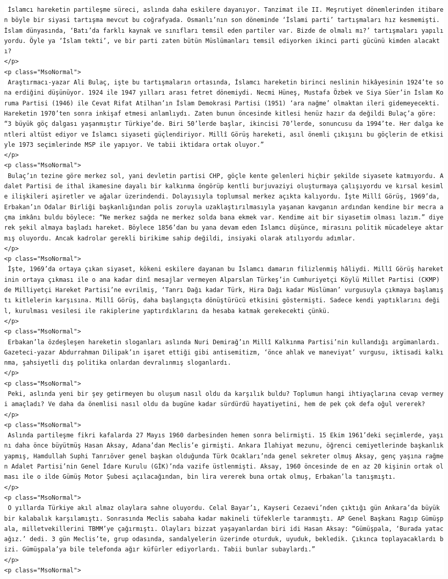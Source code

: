      İslamcı hareketin partileşme süreci, aslında daha eskilere dayanıyor. Tanzimat ile II. Meşrutiyet dönemlerinden itibaren böyle bir siyasi tartışma mevcut bu coğrafyada. Osmanlı’nın son döneminde ‘İslami parti’ tartışmaları hız kesmemişti. İslam dünyasında, ‘Batı’da farklı kaynak ve sınıfları temsil eden partiler var. Bizde de olmalı mı?’ tartışmaları yapılıyordu. Öyle ya ‘İslam tekti’, ve bir parti zaten bütün Müslümanları temsil ediyorken ikinci parti gücünü kimden alacaktı?
    </p>
    <p class="MsoNormal">
     Araştırmacı-yazar Ali Bulaç, işte bu tartışmaların ortasında, İslamcı hareketin birinci neslinin hikâyesinin 1924’te sona erdiğini düşünüyor. 1924 ile 1947 yılları arası fetret dönemiydi. Necmi Hüneş, Mustafa Özbek ve Siya Süer’in İslam Koruma Partisi (1946) ile Cevat Rifat Atilhan’ın İslam Demokrasi Partisi (1951) ‘ara nağme’ olmaktan ileri gidemeyecekti. Hareketin 1970’ten sonra inkişaf etmesi anlamlıydı. Zaten bunun öncesinde kitlesi henüz hazır da değildi Bulaç’a göre: “3 büyük göç dalgası yaşanmıştır Türkiye’de. Biri 50’lerde başlar, ikincisi 70’lerde, sonuncusu da 1994’te. Her dalga kentleri altüst ediyor ve İslamcı siyaseti güçlendiriyor. Millî Görüş hareketi, asıl önemli çıkışını bu göçlerin de etkisiyle 1973 seçimlerinde MSP ile yapıyor. Ve tabii iktidara ortak oluyor.”
    </p>
    <p class="MsoNormal">
     Bulaç’ın tezine göre merkez sol, yani devletin partisi CHP, göçle kente gelenleri hiçbir şekilde siyasete katmıyordu. Adalet Partisi de ithal ikamesine dayalı bir kalkınma öngörüp kentli burjuvaziyi oluşturmaya çalışıyordu ve kırsal kesimle ilişkileri aşiretler ve ağalar üzerindendi. Dolayısıyla toplumsal merkez açıkta kalıyordu. İşte Millî Görüş, 1969’da, Erbakan’ın Odalar Birliği başkanlığından polis zoruyla uzaklaştırılmasıyla yaşanan kavganın ardından kendine bir mecra açma imkânı buldu böylece: “Ne merkez sağda ne merkez solda bana ekmek var. Kendime ait bir siyasetim olması lazım.” diyerek şekil almaya başladı hareket. Böylece 1856’dan bu yana devam eden İslamcı düşünce, mirasını politik mücadeleye aktarmış oluyordu. Ancak kadrolar gerekli birikime sahip değildi, insiyaki olarak atılıyordu adımlar.
    </p>
    <p class="MsoNormal">
     İşte, 1969’da ortaya çıkan siyaset, kökeni eskilere dayanan bu İslamcı damarın filizlenmiş hâliydi. Millî Görüş hareketinin ortaya çıkması ile o ana kadar dinî mesajlar vermeyen Alparslan Türkeş’in Cumhuriyetçi Köylü Millet Partisi (CKMP) de Milliyetçi Hareket Partisi’ne evrilmiş, ‘Tanrı Dağı kadar Türk, Hira Dağı kadar Müslüman’ vurgusuyla çıkmaya başlamıştı kitlelerin karşısına. Millî Görüş, daha başlangıçta dönüştürücü etkisini göstermişti. Sadece kendi yaptıklarını değil, kurulması vesilesi ile rakiplerine yaptırdıklarını da hesaba katmak gerekecekti çünkü.
    </p>
    <p class="MsoNormal">
     Erbakan’la özdeşleşen hareketin sloganları aslında Nuri Demirağ’ın Millî Kalkınma Partisi’nin kullandığı argümanlardı. Gazeteci-yazar Abdurrahman Dilipak’ın işaret ettiği gibi antisemitizm, ‘önce ahlak ve maneviyat’ vurgusu, iktisadi kalkınma, şahsiyetli dış politika onlardan devralınmış sloganlardı.
    </p>
    <p class="MsoNormal">
     Peki, aslında yeni bir şey getirmeyen bu oluşum nasıl oldu da karşılık buldu? Toplumun hangi ihtiyaçlarına cevap vermeyi amaçladı? Ve daha da önemlisi nasıl oldu da bugüne kadar sürdürdü hayatiyetini, hem de pek çok defa oğul vererek?
    </p>
    <p class="MsoNormal">
     Aslında partileşme fikri kafalarda 27 Mayıs 1960 darbesinden hemen sonra belirmişti. 15 Ekim 1961’deki seçimlerde, yaşını daha önce büyütmüş Hasan Aksay, Adana’dan Meclis’e girmişti. Ankara İlahiyat mezunu, öğrenci cemiyetlerinde başkanlık yapmış, Hamdullah Suphi Tanrıöver genel başkan olduğunda Türk Ocakları’nda genel sekreter olmuş Aksay, genç yaşına rağmen Adalet Partisi’nin Genel İdare Kurulu (GİK)’nda vazife üstlenmişti. Aksay, 1960 öncesinde de en az 20 kişinin ortak olması ile o ilde Gümüş Motor Şubesi açılacağından, bin lira vererek buna ortak olmuş, Erbakan’la tanışmıştı.
    </p>
    <p class="MsoNormal">
     O yıllarda Türkiye akıl almaz olaylara sahne oluyordu. Celal Bayar’ı, Kayseri Cezaevi’nden çıktığı gün Ankara’da büyük bir kalabalık karşılamıştı. Sonrasında Meclis sabaha kadar makineli tüfeklerle taranmıştı. AP Genel Başkanı Ragıp Gümüşpala, milletvekillerini TBMM’ye çağırmıştı. Olayları bizzat yaşayanlardan biri idi Hasan Aksay: “Gümüşpala, ‘Burada yatacağız.’ dedi. 3 gün Meclis’te, grup odasında, sandalyelerin üzerinde oturduk, uyuduk, bekledik. Çıkınca toplayacaklardı bizi. Gümüşpala’ya bile telefonda ağır küfürler ediyorlardı. Tabii bunlar subaylardı.”
    </p>
    <p class="MsoNormal">